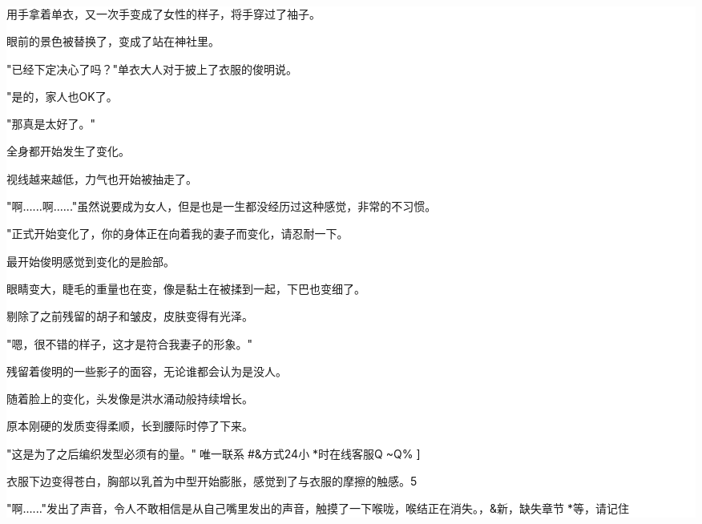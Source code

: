 

用手拿着单衣，又一次手变成了女性的样子，将手穿过了袖子。



眼前的景色被替换了，变成了站在神社里。



"已经下定决心了吗？"单衣大人对于披上了衣服的俊明说。



"是的，家人也OK了。



"那真是太好了。"



全身都开始发生了变化。



视线越来越低，力气也开始被抽走了。



"啊......啊......"虽然说要成为女人，但是也是一生都没经历过这种感觉，非常的不习惯。



"正式开始变化了，你的身体正在向着我的妻子而变化，请忍耐一下。



最开始俊明感觉到变化的是脸部。



眼睛变大，睫毛的重量也在变，像是黏土在被揉到一起，下巴也变细了。



剔除了之前残留的胡子和皱皮，皮肤变得有光泽。



"嗯，很不错的样子，这才是符合我妻子的形象。"



残留着俊明的一些影子的面容，无论谁都会认为是没人。



随着脸上的变化，头发像是洪水涌动般持续增长。



原本刚硬的发质变得柔顺，长到腰际时停了下来。



"这是为了之后编织发型必须有的量。" 唯一联系 #&方式24小 *时在线客服Q ~Q% ]



衣服下边变得苍白，胸部以乳首为中型开始膨胀，感觉到了与衣服的摩擦的触感。5



"啊......"发出了声音，令人不敢相信是从自己嘴里发出的声音，触摸了一下喉咙，喉结正在消失。，&新，缺失章节 *等，请记住

